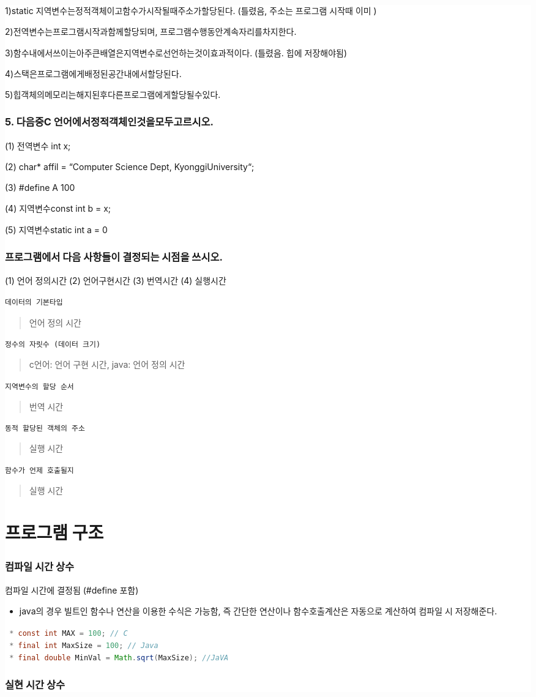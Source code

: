 1)static 지역변수는정적객체이고함수가시작될때주소가할당된다. (틀렸음, 주소는 프로그램 시작때 이미 )

2)전역변수는프로그램시작과함께할당되며, 프로그램수행동안계속자리를차지한다.

3)함수내에서쓰이는아주큰배열은지역변수로선언하는것이효과적이다. (틀렸음. 힙에 저장해야됨)

4)스택은프로그램에게배정된공간내에서할당된다.

5)힙객체의메모리는해지된후다른프로그램에게할당될수있다.

### 5. 다음중C 언어에서정적객체인것을모두고르시오.

(1) 전역변수 int x;

(2) char* affil = “Computer Science Dept, KyonggiUniversity“;

(3) #define A 100

(4) 지역변수const int b = x;

(5) 지역변수static int a = 0

### 프로그램에서 다음 사항들이 결정되는 시점을 쓰시오.

(1) 언어 정의시간 (2) 언어구현시간 (3) 번역시간 (4) 실행시간

    데이터의 기본타입

> 언어 정의 시간

    정수의 자릿수 (데이터 크기)

> c언어: 언어 구현 시간, java: 언어 정의 시간

    지역변수의 할당 순서

> 번역 시간

    동적 할당된 객체의 주소

> 실행 시간

    함수가 언제 호출될지

> 실행 시간

# 프로그램 구조

### 컴파일 시간 상수

컴파일 시간에 결정됨 (#define 포함)
* java의 경우 빌트인 함수나 연산을 이용한 수식은 가능함, 즉 간단한 연산이나 함수호출계산은 자동으로 계산하여 컴파일 시 저장해준다.

```java
 * const int MAX = 100; // C
 * final int MaxSize = 100; // Java
 * final double MinVal = Math.sqrt(MaxSize); //JaVA
```
### 실현 시간 상수
